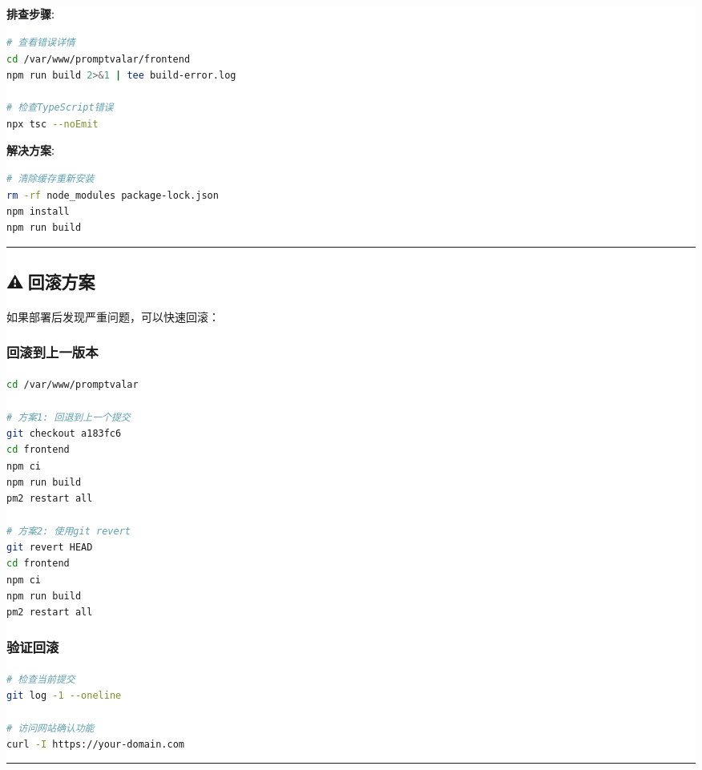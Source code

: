 **排查步骤**:
```bash
# 查看错误详情
cd /var/www/promptvalar/frontend
npm run build 2>&1 | tee build-error.log

# 检查TypeScript错误
npx tsc --noEmit
```

**解决方案**:
```bash
# 清除缓存重新安装
rm -rf node_modules package-lock.json
npm install
npm run build
```

---

## ⚠️ 回滚方案

如果部署后发现严重问题，可以快速回滚：

### 回滚到上一版本
```bash
cd /var/www/promptvalar

# 方案1: 回退到上一个提交
git checkout a183fc6
cd frontend
npm ci
npm run build
pm2 restart all

# 方案2: 使用git revert
git revert HEAD
cd frontend
npm ci
npm run build
pm2 restart all
```

### 验证回滚
```bash
# 检查当前提交
git log -1 --oneline

# 访问网站确认功能
curl -I https://your-domain.com
```

---
